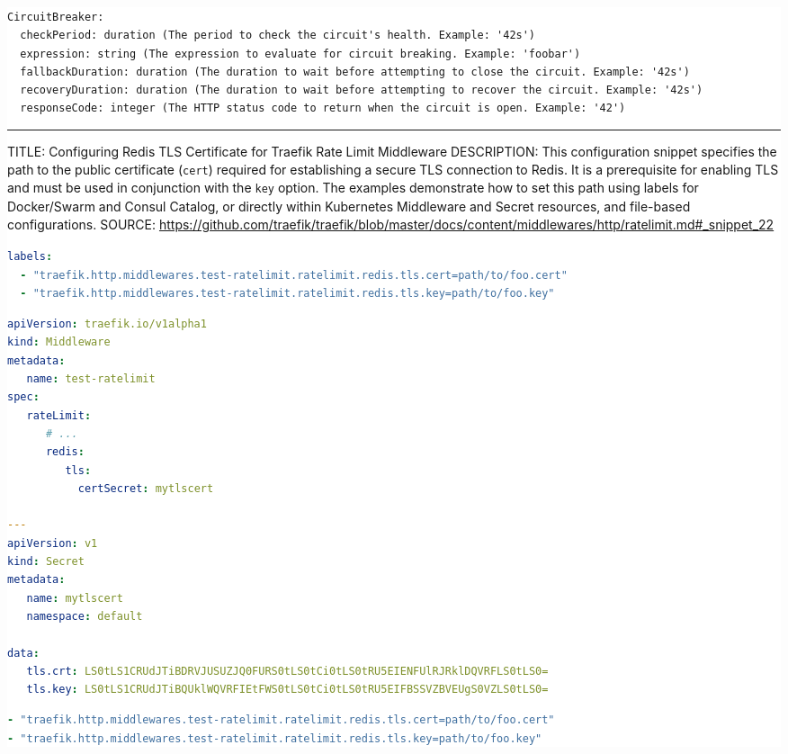 ```apidoc
CircuitBreaker:
  checkPeriod: duration (The period to check the circuit's health. Example: '42s')
  expression: string (The expression to evaluate for circuit breaking. Example: 'foobar')
  fallbackDuration: duration (The duration to wait before attempting to close the circuit. Example: '42s')
  recoveryDuration: duration (The duration to wait before attempting to recover the circuit. Example: '42s')
  responseCode: integer (The HTTP status code to return when the circuit is open. Example: '42')
```

----------------------------------------

TITLE: Configuring Redis TLS Certificate for Traefik Rate Limit Middleware
DESCRIPTION: This configuration snippet specifies the path to the public certificate (`cert`) required for establishing a secure TLS connection to Redis. It is a prerequisite for enabling TLS and must be used in conjunction with the `key` option. The examples demonstrate how to set this path using labels for Docker/Swarm and Consul Catalog, or directly within Kubernetes Middleware and Secret resources, and file-based configurations.
SOURCE: <https://github.com/traefik/traefik/blob/master/docs/content/middlewares/http/ratelimit.md#_snippet_22>

```yaml
labels:
  - "traefik.http.middlewares.test-ratelimit.ratelimit.redis.tls.cert=path/to/foo.cert"
  - "traefik.http.middlewares.test-ratelimit.ratelimit.redis.tls.key=path/to/foo.key"
```

```yaml
apiVersion: traefik.io/v1alpha1
kind: Middleware
metadata:
   name: test-ratelimit
spec:
   rateLimit:
      # ...
      redis:
         tls:
           certSecret: mytlscert

---
apiVersion: v1
kind: Secret
metadata:
   name: mytlscert
   namespace: default

data:
   tls.crt: LS0tLS1CRUdJTiBDRVJUSUZJQ0FURS0tLS0tCi0tLS0tRU5EIENFUlRJRklDQVRFLS0tLS0=
   tls.key: LS0tLS1CRUdJTiBQUklWQVRFIEtFWS0tLS0tCi0tLS0tRU5EIFBSSVZBVEUgS0VZLS0tLS0=
```

```yaml
- "traefik.http.middlewares.test-ratelimit.ratelimit.redis.tls.cert=path/to/foo.cert"
- "traefik.http.middlewares.test-ratelimit.ratelimit.redis.tls.key=path/to/foo.key"
```
